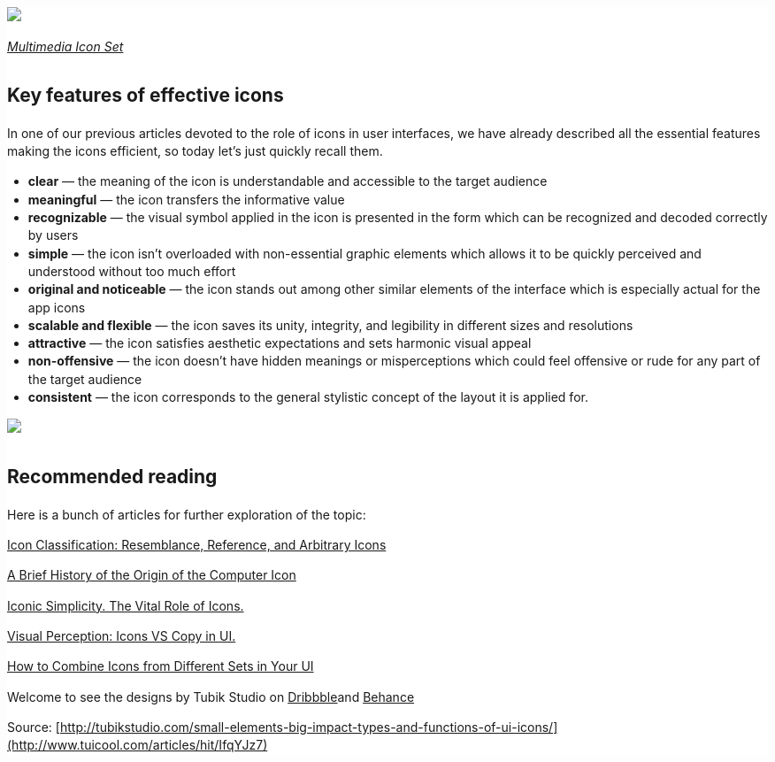 ![](http://img2.tuicool.com/FJBRfqZ.jpg!web)

[_Multimedia Icon Set_](https://dribbble.com/shots/2117638-Multimedia-icon-set)

## Key features of effective icons

In one of our previous articles devoted to the role of icons in user interfaces, we have already described all the essential features making the icons efficient, so today let’s just quickly recall them.

* **clear**
  — the meaning of the icon is understandable and accessible to the target audience
* **meaningful**
  — the icon transfers the informative value
* **recognizable**
  — the visual symbol applied in the icon is presented in the form which can be recognized and decoded correctly by users
* **simple**
  — the icon isn’t overloaded with non-essential graphic elements which allows it to be quickly perceived and understood without too much effort
* **original and noticeable**
  — the icon stands out among other similar elements of the interface which is especially actual for the app icons
* **scalable and flexible**
  — the icon saves its unity, integrity, and legibility in different sizes and resolutions
* **attractive**
  — the icon satisfies aesthetic expectations and sets harmonic visual appeal
* **non-offensive**
  — the icon doesn’t have hidden meanings or misperceptions which could feel offensive or rude for any part of the target audience
* **consistent**
  — the icon corresponds to the general stylistic concept of the layout it is applied for.

![](http://img1.tuicool.com/rQBfqyv.jpg!web)

## Recommended reading

Here is a bunch of articles for further exploration of the topic:

[Icon Classification: Resemblance, Reference, and Arbitrary Icons](https://www.nngroup.com/articles/classifying-icons/)

[A Brief History of the Origin of the Computer Icon](https://www.interaction-design.org/literature/article/a-brief-history-of-the-origin-of-the-computer-icon)

[Iconic Simplicity. The Vital Role of Icons.](http://tubikstudio.com/iconic-simplicity-the-vital-role-of-icons/)

[Visual Perception: Icons VS Copy in UI.](http://tubikstudio.com/visual-perception-icons-vs-copy-in-ui/)

[How to Combine Icons from Different Sets in Your UI](https://icons8.com/articles/how-to-combine-icons-from-different-sets-in-your-ui/)

Welcome to see the designs by Tubik Studio on [Dribbble](https://dribbble.com/Tubik)and [Behance](https://www.behance.net/Tubik)



Source: [http://tubikstudio.com/small-elements-big-impact-types-and-functions-of-ui-icons/](http://www.tuicool.com/articles/hit/IfqYJz7)

